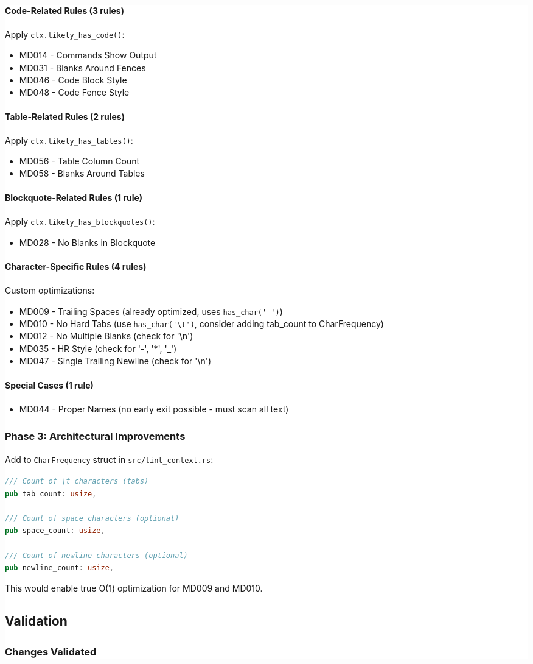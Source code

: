 #### Code-Related Rules (3 rules)

Apply `ctx.likely_has_code()`:

- MD014 - Commands Show Output
- MD031 - Blanks Around Fences
- MD046 - Code Block Style
- MD048 - Code Fence Style

#### Table-Related Rules (2 rules)

Apply `ctx.likely_has_tables()`:

- MD056 - Table Column Count
- MD058 - Blanks Around Tables

#### Blockquote-Related Rules (1 rule)

Apply `ctx.likely_has_blockquotes()`:

- MD028 - No Blanks in Blockquote

#### Character-Specific Rules (4 rules)

Custom optimizations:

- MD009 - Trailing Spaces (already optimized, uses `has_char(' ')`)
- MD010 - No Hard Tabs (use `has_char('\t')`, consider adding tab_count to CharFrequency)
- MD012 - No Multiple Blanks (check for '\n')
- MD035 - HR Style (check for '-', '*', '_')
- MD047 - Single Trailing Newline (check for '\n')

#### Special Cases (1 rule)

- MD044 - Proper Names (no early exit possible - must scan all text)

### Phase 3: Architectural Improvements

Add to `CharFrequency` struct in `src/lint_context.rs`:

```rust
/// Count of \t characters (tabs)
pub tab_count: usize,

/// Count of space characters (optional)
pub space_count: usize,

/// Count of newline characters (optional)
pub newline_count: usize,
```

This would enable true O(1) optimization for MD009 and MD010.

## Validation

### Changes Validated
